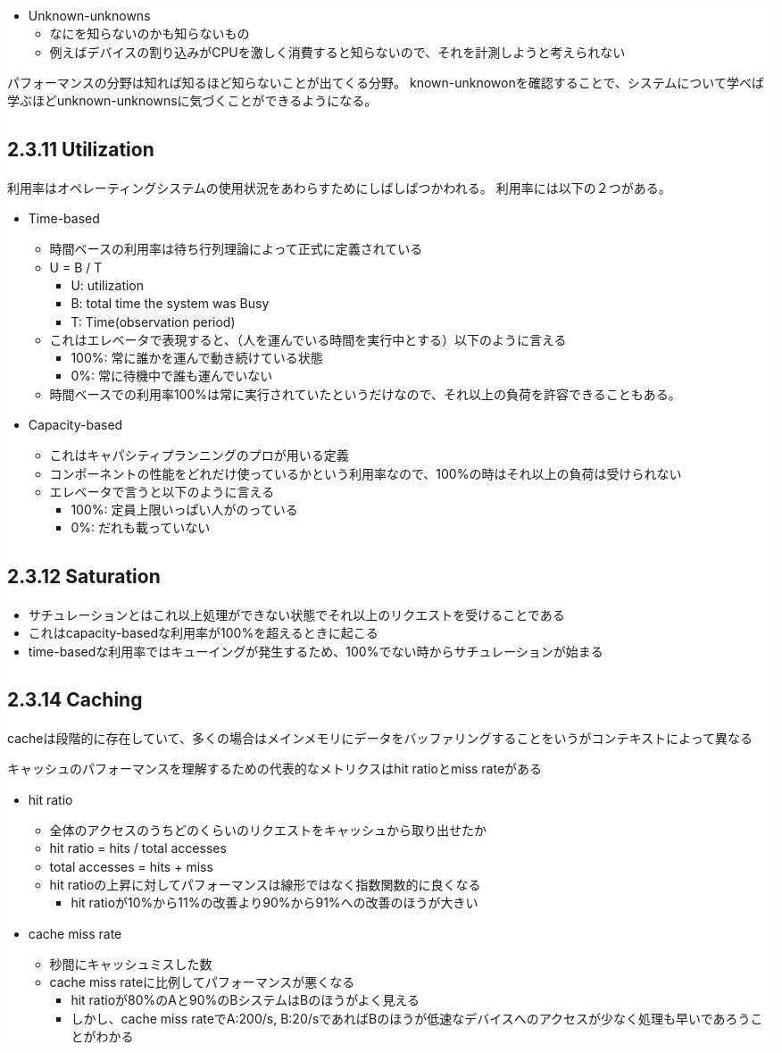 - Unknown-unknowns
  - なにを知らないのかも知らないもの
  - 例えばデバイスの割り込みがCPUを激しく消費すると知らないので、それを計測しようと考えられない

パフォーマンスの分野は知れば知るほど知らないことが出てくる分野。
known-unknowonを確認することで、システムについて学べば学ぶほどunknown-unknownsに気づくことができるようになる。


## 2.3.11 Utilization

利用率はオペレーティングシステムの使用状況をあわらすためにしばしばつかわれる。
利用率には以下の２つがある。

- Time-based
  - 時間ベースの利用率は待ち行列理論によって正式に定義されている
  - U = B / T
    - U: utilization
    - B: total time the system was Busy
    - T: Time(observation period)
  - これはエレベータで表現すると、（人を運んでいる時間を実行中とする）以下のように言える
    - 100%: 常に誰かを運んで動き続けている状態
    - 0%: 常に待機中で誰も運んでいない
  - 時間ベースでの利用率100%は常に実行されていたというだけなので、それ以上の負荷を許容できることもある。


- Capacity-based
  - これはキャパシティプランニングのプロが用いる定義
  - コンポーネントの性能をどれだけ使っているかという利用率なので、100%の時はそれ以上の負荷は受けられない
  - エレベータで言うと以下のように言える
    - 100%: 定員上限いっぱい人がのっている
    - 0%: だれも載っていない


## 2.3.12 Saturation
- サチュレーションとはこれ以上処理ができない状態でそれ以上のリクエストを受けることである
- これはcapacity-basedな利用率が100%を超えるときに起こる
- time-basedな利用率ではキューイングが発生するため、100%でない時からサチュレーションが始まる


## 2.3.14 Caching

cacheは段階的に存在していて、多くの場合はメインメモリにデータをバッファリングすることをいうがコンテキストによって異なる

キャッシュのパフォーマンスを理解するための代表的なメトリクスはhit ratioとmiss rateがある
- hit ratio
  - 全体のアクセスのうちどのくらいのリクエストをキャッシュから取り出せたか
  - hit ratio = hits / total accesses
  - total accesses =  hits + miss
  - hit ratioの上昇に対してパフォーマンスは線形ではなく指数関数的に良くなる
    - hit ratioが10%から11%の改善より90%から91%への改善のほうが大きい

- cache miss rate
  - 秒間にキャッシュミスした数
  - cache miss rateに比例してパフォーマンスが悪くなる
    - hit ratioが80%のAと90%のBシステムはBのほうがよく見える
    - しかし、cache miss rateでA:200/s, B:20/sであればBのほうが低速なデバイスへのアクセスが少なく処理も早いであろうことがわかる
